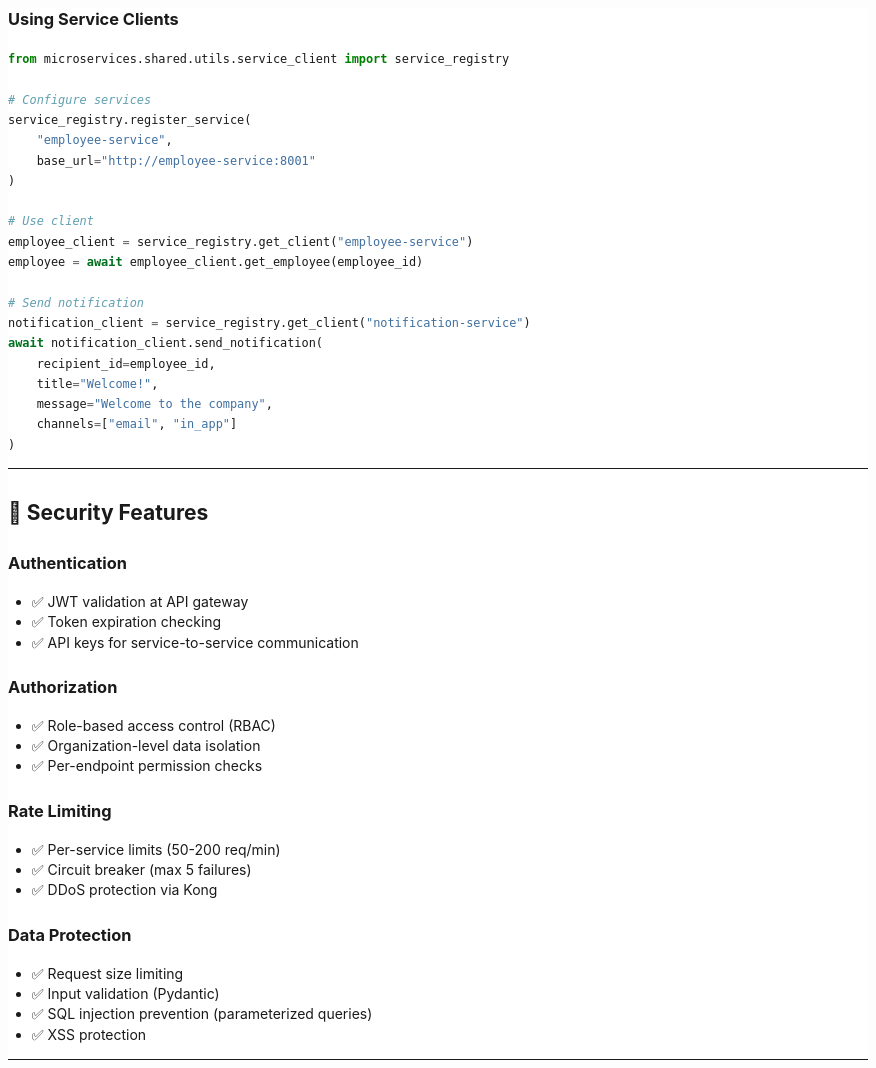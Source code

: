 ### Using Service Clients

```python
from microservices.shared.utils.service_client import service_registry

# Configure services
service_registry.register_service(
    "employee-service",
    base_url="http://employee-service:8001"
)

# Use client
employee_client = service_registry.get_client("employee-service")
employee = await employee_client.get_employee(employee_id)

# Send notification
notification_client = service_registry.get_client("notification-service")
await notification_client.send_notification(
    recipient_id=employee_id,
    title="Welcome!",
    message="Welcome to the company",
    channels=["email", "in_app"]
)
```

---

## 🔐 Security Features

### Authentication
- ✅ JWT validation at API gateway
- ✅ Token expiration checking
- ✅ API keys for service-to-service communication

### Authorization
- ✅ Role-based access control (RBAC)
- ✅ Organization-level data isolation
- ✅ Per-endpoint permission checks

### Rate Limiting
- ✅ Per-service limits (50-200 req/min)
- ✅ Circuit breaker (max 5 failures)
- ✅ DDoS protection via Kong

### Data Protection
- ✅ Request size limiting
- ✅ Input validation (Pydantic)
- ✅ SQL injection prevention (parameterized queries)
- ✅ XSS protection

---